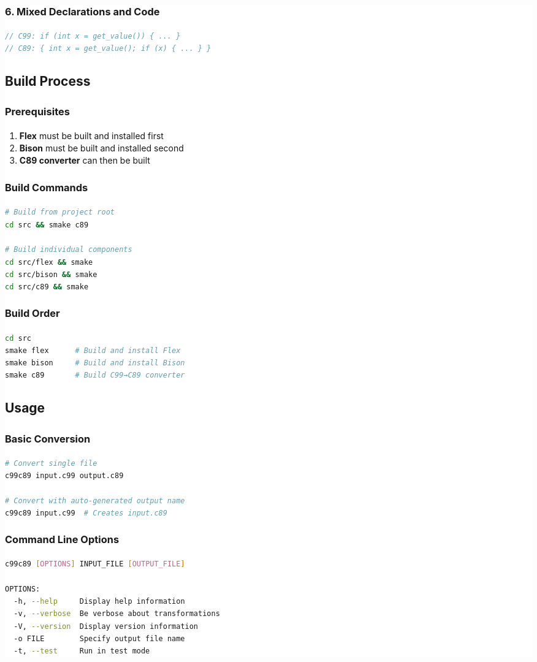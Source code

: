 ### **6. Mixed Declarations and Code**
```c
// C99: if (int x = get_value()) { ... }
// C89: { int x = get_value(); if (x) { ... } }
```

## Build Process

### **Prerequisites**
1. **Flex** must be built and installed first
2. **Bison** must be built and installed second
3. **C89 converter** can then be built

### **Build Commands**
```bash
# Build from project root
cd src && smake c89

# Build individual components
cd src/flex && smake
cd src/bison && smake
cd src/c89 && smake
```

### **Build Order**
```bash
cd src
smake flex      # Build and install Flex
smake bison     # Build and install Bison
smake c89       # Build C99→C89 converter
```

## Usage

### **Basic Conversion**
```bash
# Convert single file
c99c89 input.c99 output.c89

# Convert with auto-generated output name
c99c89 input.c99  # Creates input.c89
```

### **Command Line Options**
```bash
c99c89 [OPTIONS] INPUT_FILE [OUTPUT_FILE]

OPTIONS:
  -h, --help     Display help information
  -v, --verbose  Be verbose about transformations
  -V, --version  Display version information
  -o FILE        Specify output file name
  -t, --test     Run in test mode
```
